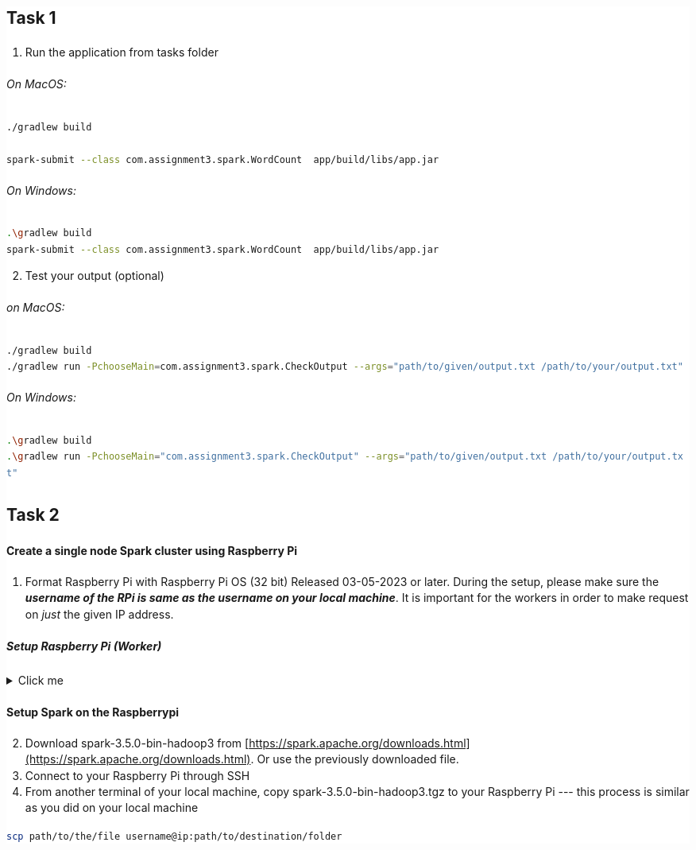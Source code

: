 ## Task 1
1. Run the application from tasks folder
###### On MacOS:

```bash
./gradlew build

spark-submit --class com.assignment3.spark.WordCount  app/build/libs/app.jar
```

###### On Windows:
```bash
.\gradlew build
spark-submit --class com.assignment3.spark.WordCount  app/build/libs/app.jar
```
2. Test your output (optional)

###### on MacOS:
```bash
./gradlew build
./gradlew run -PchooseMain=com.assignment3.spark.CheckOutput --args="path/to/given/output.txt /path/to/your/output.txt"
```

###### On Windows:
```bash
.\gradlew build
.\gradlew run -PchooseMain="com.assignment3.spark.CheckOutput" --args="path/to/given/output.txt /path/to/your/output.txt"
```

## Task 2

#### Create a single node Spark cluster using Raspberry Pi

1. Format Raspberry Pi with Raspberry Pi OS (32 bit) Released 03-05-2023 or later.
   During the setup, please make sure the ***username of the RPi is same as the username on your local machine***. It is important for the workers in order to make request on _just_ the given IP address.

##### Setup Raspberry Pi (Worker)
<details><summary>Click me</summary></details>

#### Setup Spark on the Raspberrypi

2. Download spark-3.5.0-bin-hadoop3 from [https://spark.apache.org/downloads.html](https://spark.apache.org/downloads.html). Or use the previously downloaded file.
3. Connect to your Raspberry Pi through SSH
4. From another terminal of your local machine, copy spark-3.5.0-bin-hadoop3.tgz to your Raspberry Pi --- this process is similar as you did on your local machine

```bash
scp path/to/the/file username@ip:path/to/destination/folder
```
